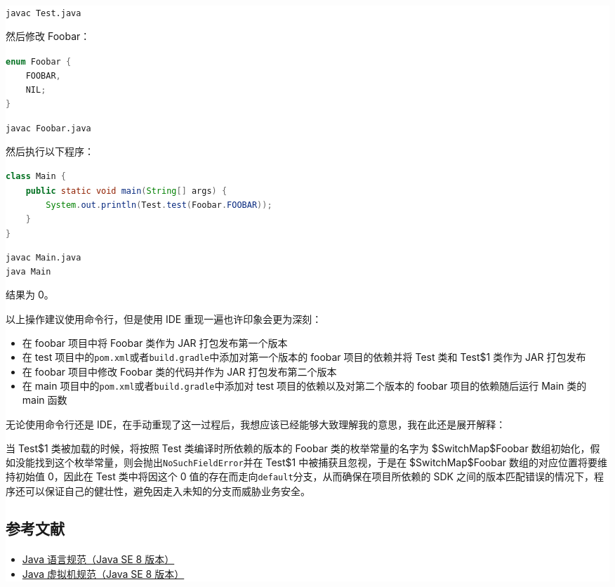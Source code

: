 
```bash
javac Test.java
```

然后修改 Foobar：

```java
enum Foobar {
    FOOBAR,
    NIL;
}
```

```bash
javac Foobar.java
```

然后执行以下程序：

```java
class Main {
    public static void main(String[] args) {
        System.out.println(Test.test(Foobar.FOOBAR));
    }
}
```

```bash
javac Main.java
java Main
```

结果为 0。

以上操作建议使用命令行，但是使用 IDE 重现一遍也许印象会更为深刻：

- 在 foobar 项目中将 Foobar 类作为 JAR 打包发布第一个版本
- 在 test 项目中的`pom.xml`或者`build.gradle`中添加对第一个版本的 foobar 项目的依赖并将 Test 类和 Test\$1 类作为 JAR 打包发布
- 在 foobar 项目中修改 Foobar 类的代码并作为 JAR 打包发布第二个版本
- 在 main 项目中的`pom.xml`或者`build.gradle`中添加对 test 项目的依赖以及对第二个版本的 foobar 项目的依赖随后运行 Main 类的 main 函数

无论使用命令行还是 IDE，在手动重现了这一过程后，我想应该已经能够大致理解我的意思，我在此还是展开解释：

当 Test\$1 类被加载的时候，将按照 Test 类编译时所依赖的版本的 Foobar 类的枚举常量的名字为 \$SwitchMap\$Foobar 数组初始化，假如没能找到这个枚举常量，则会抛出`NoSuchFieldError`并在 Test\$1 中被捕获且忽视，于是在 \$SwitchMap\$Foobar 数组的对应位置将要维持初始值 0，因此在 Test 类中将因这个 0 值的存在而走向`default`分支，从而确保在项目所依赖的 SDK 之间的版本匹配错误的情况下，程序还可以保证自己的健壮性，避免因走入未知的分支而威胁业务安全。

## 参考文献

- [Java 语言规范（Java SE 8 版本）](https://docs.oracle.com/javase/specs/jls/se8/html/index.html)
- [Java 虚拟机规范（Java SE 8 版本）](https://docs.oracle.com/javase/specs/jvms/se8/html/index.html)
